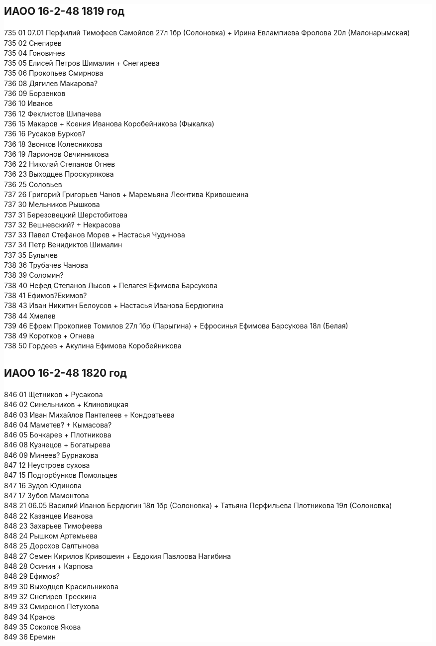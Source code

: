 ## ИАОО  16-2-48 1819 год 
735 01 07.01 Перфилий Тимофеев Самойлов 27л 1бр (Солоновка) + Ирина Евлампиева Фролова 20л (Малонарымская)  
735 02 Снегирев  
735 04 Гоновичев  
735 05 Елисей Петров Шималин + Снегирева  
735 06 Прокопьев Смирнова  
736 08 Дягилев Макарова?  
736 09 Борзенков  
736 10 Иванов  
736 12 Феклистов Шипачева  
736 15 Макаров + Ксения Иванова Коробейникова (Фыкалка)  
736 16 Русаков Бурков?  
736 18 Звонков Колесникова  
736 19 Ларионов Овчинникова  
736 22 Николай Степанов Огнев  
736 23 Выходцев Проскурякова  
736 25 Соловьев  
737 26 Григорий Григорьев Чанов + Маремьяна Леонтива Кривошеина  
737 30 Мельников Рышкова  
737 31 Березовецкий Шерстобитова  
737 32 Вешневский? + Некрасова  
737 33 Павел Стефанов Морев + Настасья Чудинова  
737 34 Петр Венидиктов Шималин  
737 35 Булычев  
738 36 Трубачев Чанова  
738 39 Соломин?  
738 40 Нефед Степанов Лысов + Пелагея Ефимова Барсукова  
738 41 Ефимов?Екимов?  
738 43 Иван Никитин Белоусов + Настасья Иванова Бердюгина  
738 44 Хмелев  
739 46 Ефрем Прокопиев Томилов 27л 1бр (Парыгина) + Ефросинья Ефимова Барсукова 18л (Белая)  
738 49 Коротков + Огнева  
738 50 Гордеев + Акулина Ефимова Коробейникова  

##  ИАОО  16-2-48 1820 год 
846 01 Щетников + Русакова  
846 02 Синельников + Клиновицкая  
846 03 Иван Михайлов Пантелеев + Кондратьева  
846 04 Маметев? + Кымасова?  
846 05 Бочкарев + Плотникова  
846 08 Кузнецов + Богатырева  
846 09 Минеев? Бурнакова  
847 12 Неустроев сухова  
847 15 Подгорбунков Помольцев  
847 16 Зудов Юдинова  
847 17 Зубов Мамонтова  
848 21 06.05 Василий Иванов Бердюгин 18л 1бр (Солоновка) + Татьяна Перфильева Плотникова 19л (Солоновка)  
848 22 Казанцев Иванова  
848 23 Захарьев Тимофеева  
848 24 Рышком Артемьева  
848 25 Дорохов Салтынова  
848 27 Семен Кирилов Кривошеин + Евдокия Павлоова Нагибина  
848 28 Осинин + Карпова  
848 29 Ефимов?  
849 30 Выходцев Красильникова  
849 32 Снегирев Трескина  
849 33 Смиронов Петухова  
849 34 Кранов  
849 35 Соколов Якова  
849 36 Еремин  